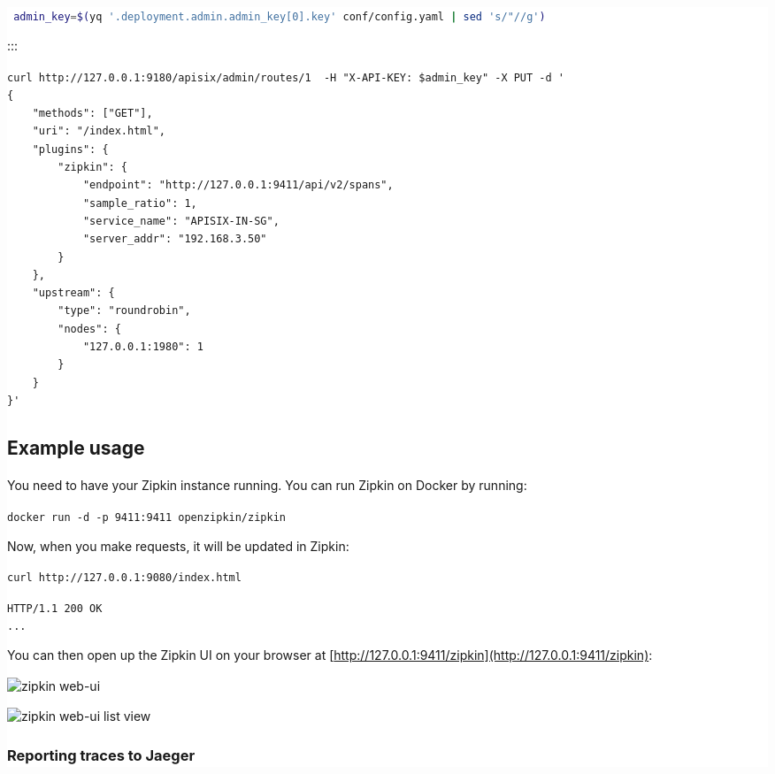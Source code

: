 ```bash
 admin_key=$(yq '.deployment.admin.admin_key[0].key' conf/config.yaml | sed 's/"//g')
```

:::

```shell
curl http://127.0.0.1:9180/apisix/admin/routes/1  -H "X-API-KEY: $admin_key" -X PUT -d '
{
    "methods": ["GET"],
    "uri": "/index.html",
    "plugins": {
        "zipkin": {
            "endpoint": "http://127.0.0.1:9411/api/v2/spans",
            "sample_ratio": 1,
            "service_name": "APISIX-IN-SG",
            "server_addr": "192.168.3.50"
        }
    },
    "upstream": {
        "type": "roundrobin",
        "nodes": {
            "127.0.0.1:1980": 1
        }
    }
}'
```



## Example usage

You need to have your Zipkin instance running. You can run Zipkin on Docker by running:

```shell
docker run -d -p 9411:9411 openzipkin/zipkin
```

Now, when you make requests, it will be updated in Zipkin:

```shell
curl http://127.0.0.1:9080/index.html
```

```shell
HTTP/1.1 200 OK
...
```

You can then open up the Zipkin UI on your browser at [http://127.0.0.1:9411/zipkin](http://127.0.0.1:9411/zipkin):

![zipkin web-ui](../../../assets/images/plugin/zipkin-1.jpg)

![zipkin web-ui list view](../../../assets/images/plugin/zipkin-2.jpg)

### Reporting traces to Jaeger
